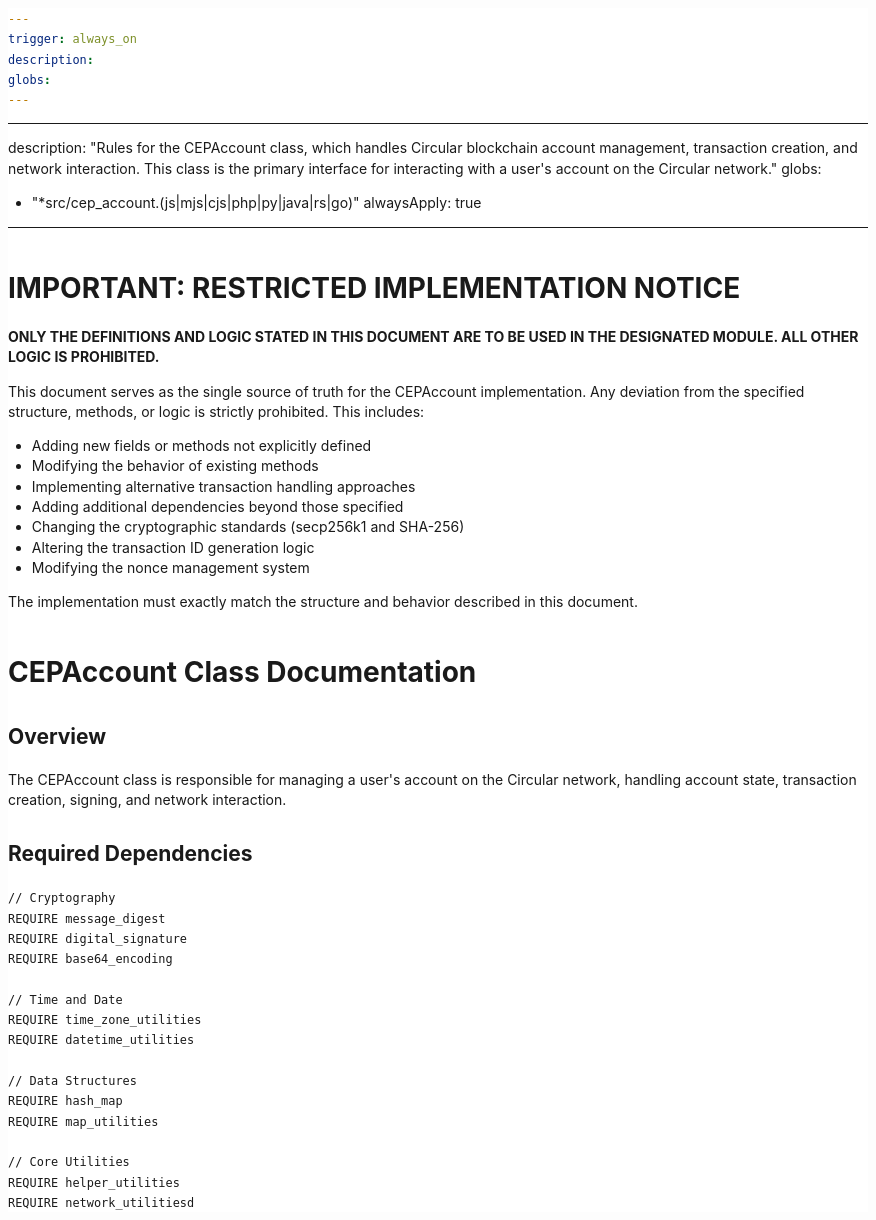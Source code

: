 ```yaml
---
trigger: always_on
description: 
globs: 
---
```

---
description: "Rules for the CEPAccount
 class, which handles Circular blockchain account management, transaction creation, and network interaction. This class is the primary interface for interacting with a user's account on the Circular network."
globs:
  - "*src/cep_account.(js|mjs|cjs|php|py|java|rs|go)"
alwaysApply: true
---

# IMPORTANT: RESTRICTED IMPLEMENTATION NOTICE

**ONLY THE DEFINITIONS AND LOGIC STATED IN THIS DOCUMENT ARE TO BE USED IN THE DESIGNATED MODULE. ALL OTHER LOGIC IS PROHIBITED.**

This document serves as the single source of truth for the CEPAccount implementation. Any deviation from the specified structure, methods, or logic is strictly prohibited. This includes:
- Adding new fields or methods not explicitly defined
- Modifying the behavior of existing methods
- Implementing alternative transaction handling approaches
- Adding additional dependencies beyond those specified
- Changing the cryptographic standards (secp256k1 and SHA-256)
- Altering the transaction ID generation logic
- Modifying the nonce management system

The implementation must exactly match the structure and behavior described in this document.

# CEPAccount Class Documentation

## Overview
The CEPAccount class is responsible for managing a user's account on the Circular network, handling account state, transaction creation, signing, and network interaction.

## Required Dependencies
```pseudo
// Cryptography
REQUIRE message_digest
REQUIRE digital_signature
REQUIRE base64_encoding

// Time and Date
REQUIRE time_zone_utilities
REQUIRE datetime_utilities

// Data Structures
REQUIRE hash_map
REQUIRE map_utilities

// Core Utilities
REQUIRE helper_utilities
REQUIRE network_utilitiesd
```
